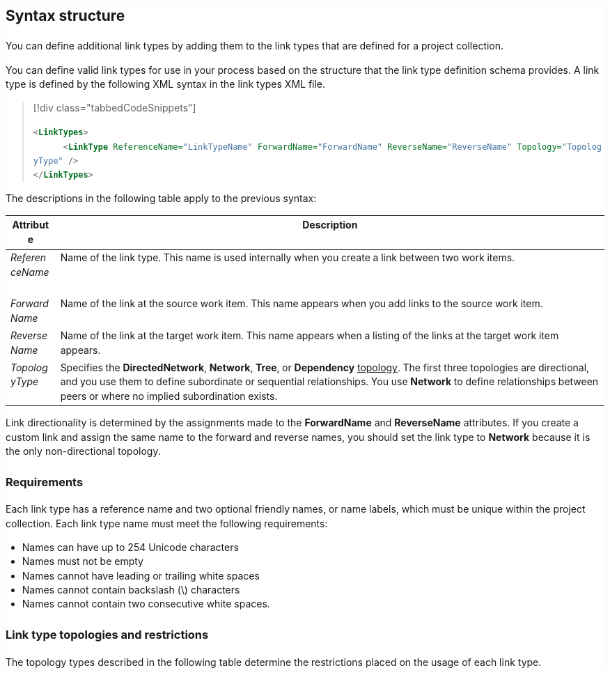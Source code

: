 <a name="SyntaxStructure"></a>

## Syntax structure

You can define additional link types by adding them to the link types that are defined for a project collection.

You can define valid link types for use in your process based on the structure that the link type definition schema provides. A link type is defined by the following XML syntax in the link types XML file.

> [!div class="tabbedCodeSnippets"]
>
> ```XML
> <LinkTypes>  
>       <LinkType ReferenceName="LinkTypeName" ForwardName="ForwardName" ReverseName="ReverseName" Topology="TopologyType" />  
> </LinkTypes>  
> ```

The descriptions in the following table apply to the previous syntax:

| Attribute                               | Description                                                                                                                                                                                                                                                                                                            |
| --------------------------------------- | ---------------------------------------------------------------------------------------------------------------------------------------------------------------------------------------------------------------------------------------------------------------------------------------------------------------------- |
| _ReferenceName_&#160;&#160;&#160;&#160; | Name of the link type. This name is used internally when you create a link between two work items.                                                                                                                                                                                                                     |
| _ForwardName_                           | Name of the link at the source work item. This name appears when you add links to the source work item.                                                                                                                                                                                                                |
| _ReverseName_                           | Name of the link at the target work item. This name appears when a listing of the links at the target work item appears.                                                                                                                                                                                               |
| _TopologyType_                          | Specifies the **DirectedNetwork**, **Network**, **Tree**, or **Dependency** [topology](#topology). The first three topologies are directional, and you use them to define subordinate or sequential relationships. You use **Network** to define relationships between peers or where no implied subordination exists. |

Link directionality is determined by the assignments made to the **ForwardName** and **ReverseName** attributes. If you create a custom link and assign the same name to the forward and reverse names, you should set the link type to **Network** because it is the only non-directional topology.

<a name="Requirements"></a>

### Requirements

Each link type has a reference name and two optional friendly names, or name labels, which must be unique within the project collection. Each link type name must meet the following requirements:

* Names can have up to 254 Unicode characters
* Names must not be empty
* Names cannot have leading or trailing white spaces
* Names cannot contain backslash (\\) characters
* Names cannot contain two consecutive white spaces.

<a id="topology"></a>

### Link type topologies and restrictions

The topology types described in the following table determine the restrictions placed on the usage of each link type.
